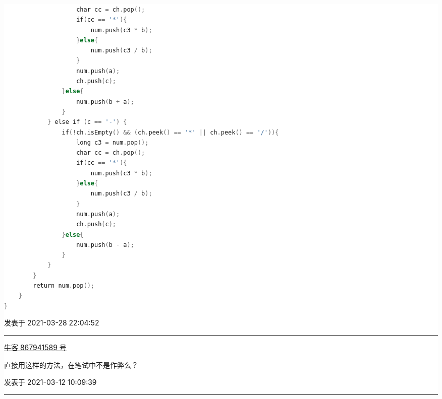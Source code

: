 ```cpp
                    char cc = ch.pop();
                    if(cc == '*'){
                        num.push(c3 * b);
                    }else{
                        num.push(c3 / b);
                    }
                    num.push(a);
                    ch.push(c);
                }else{
                    num.push(b + a);
                }
            } else if (c == '-') {
                if(!ch.isEmpty() && (ch.peek() == '*' || ch.peek() == '/')){
                    long c3 = num.pop();
                    char cc = ch.pop();
                    if(cc == '*'){
                        num.push(c3 * b);
                    }else{
                        num.push(c3 / b);
                    }
                    num.push(a);
                    ch.push(c);
                }else{
                    num.push(b - a);
                }
            }
        }
        return num.pop();
    }
}
```

发表于 2021-03-28 22:04:52

* * *

[牛客 867941589 号](https://www.nowcoder.com/profile/867941589)

直接用这样的方法，在笔试中不是作弊么？

发表于 2021-03-12 10:09:39

* * *